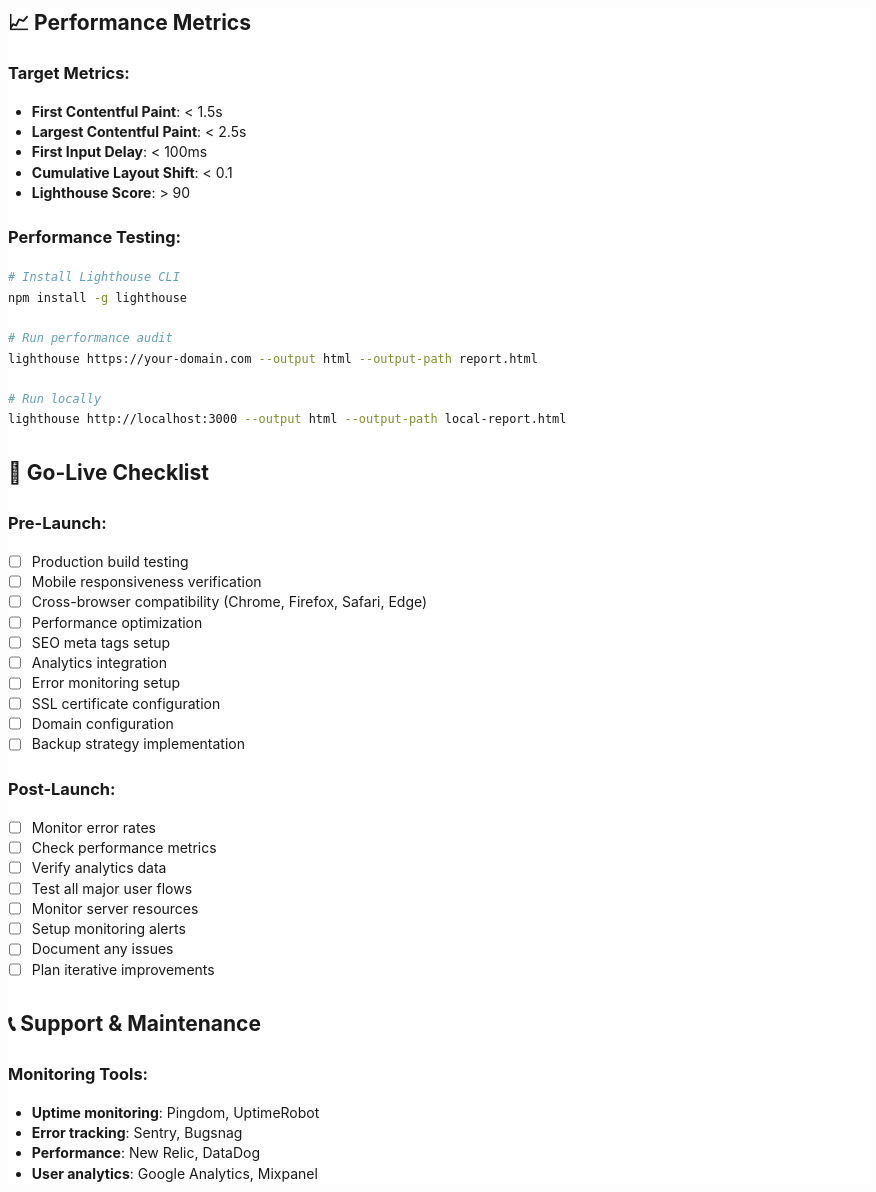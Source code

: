 ## 📈 **Performance Metrics**

### **Target Metrics:**
- **First Contentful Paint**: < 1.5s
- **Largest Contentful Paint**: < 2.5s
- **First Input Delay**: < 100ms
- **Cumulative Layout Shift**: < 0.1
- **Lighthouse Score**: > 90

### **Performance Testing:**
```bash
# Install Lighthouse CLI
npm install -g lighthouse

# Run performance audit
lighthouse https://your-domain.com --output html --output-path report.html

# Run locally
lighthouse http://localhost:3000 --output html --output-path local-report.html
```

## 🚀 **Go-Live Checklist**

### **Pre-Launch:**
- [ ] Production build testing
- [ ] Mobile responsiveness verification
- [ ] Cross-browser compatibility (Chrome, Firefox, Safari, Edge)
- [ ] Performance optimization
- [ ] SEO meta tags setup
- [ ] Analytics integration
- [ ] Error monitoring setup
- [ ] SSL certificate configuration
- [ ] Domain configuration
- [ ] Backup strategy implementation

### **Post-Launch:**
- [ ] Monitor error rates
- [ ] Check performance metrics
- [ ] Verify analytics data
- [ ] Test all major user flows
- [ ] Monitor server resources
- [ ] Setup monitoring alerts
- [ ] Document any issues
- [ ] Plan iterative improvements

## 📞 **Support & Maintenance**

### **Monitoring Tools:**
- **Uptime monitoring**: Pingdom, UptimeRobot
- **Error tracking**: Sentry, Bugsnag
- **Performance**: New Relic, DataDog
- **User analytics**: Google Analytics, Mixpanel
